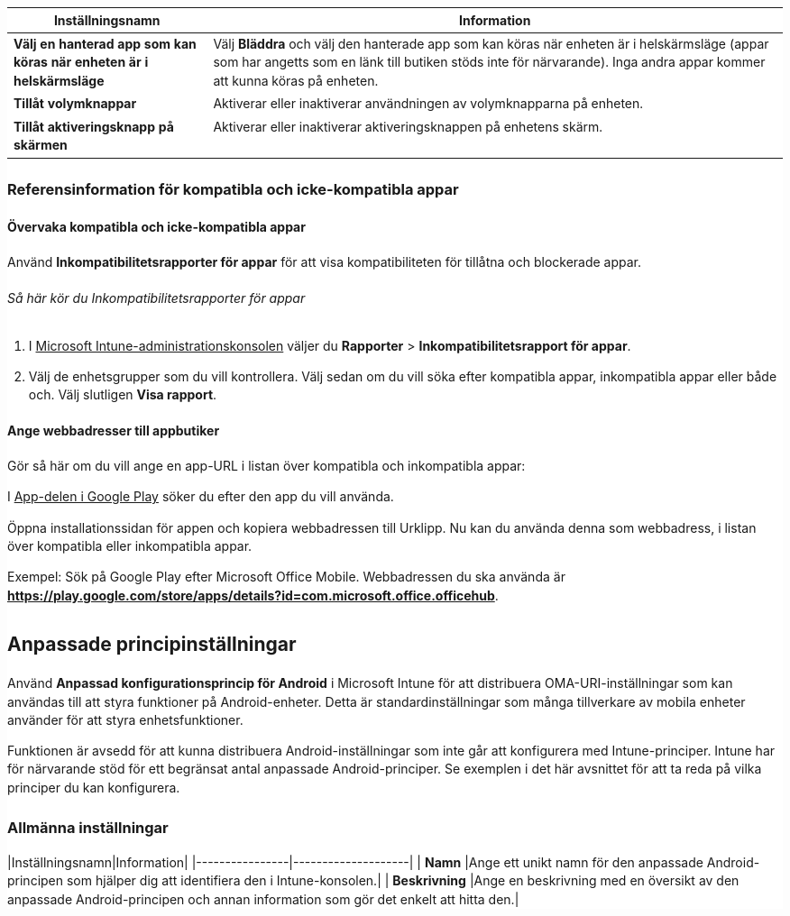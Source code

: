 |Inställningsnamn|Information|
|----------------|--------------------|
|**Välj en hanterad app som kan köras när enheten är i helskärmsläge**|Välj **Bläddra** och välj den hanterade app som kan köras när enheten är i helskärmsläge (appar som har angetts som en länk till butiken stöds inte för närvarande). Inga andra appar kommer att kunna köras på enheten.|
|**Tillåt volymknappar**|Aktiverar eller inaktiverar användningen av volymknapparna på enheten.|
|**Tillåt aktiveringsknapp på skärmen**|Aktiverar eller inaktiverar aktiveringsknappen på enhetens skärm.|

### <a name="reference-information-for-compliant-and-noncompliant-apps"></a>Referensinformation för kompatibla och icke-kompatibla appar

#### <a name="monitor-compliant-and-noncompliant-apps"></a>Övervaka kompatibla och icke-kompatibla appar
Använd **Inkompatibilitetsrapporter för appar** för att visa kompatibiliteten för tillåtna och blockerade appar.

###### <a name="to-run-the-noncompliant-apps-report"></a>Så här kör du Inkompatibilitetsrapporter för appar

1.  I [Microsoft Intune-administrationskonsolen](https://manage.microsoft.com) väljer du **Rapporter** &gt; **Inkompatibilitetsrapport för appar**.

2.  Välj de enhetsgrupper som du vill kontrollera. Välj sedan om du vill söka efter kompatibla appar, inkompatibla appar eller både och. Välj slutligen **Visa rapport**.

#### <a name="specify-urls-to-app-stores"></a>Ange webbadresser till appbutiker
Gör så här om du vill ange en app-URL i listan över kompatibla och inkompatibla appar:

I [App-delen i Google Play](https://play.google.com/store/apps) söker du efter den app du vill använda.

Öppna installationssidan för appen och kopiera webbadressen till Urklipp. Nu kan du använda denna som webbadress, i listan över kompatibla eller inkompatibla appar.

Exempel: Sök på Google Play efter Microsoft Office Mobile. Webbadressen du ska använda är **https://play.google.com/store/apps/details?id=com.microsoft.office.officehub**.

## <a name="custom-policy-settings"></a>Anpassade principinställningar
Använd **Anpassad konfigurationsprincip för Android** i Microsoft Intune för att distribuera OMA-URI-inställningar som kan användas till att styra funktioner på Android-enheter. Detta är standardinställningar som många tillverkare av mobila enheter använder för att styra enhetsfunktioner.

Funktionen är avsedd för att kunna distribuera Android-inställningar som inte går att konfigurera med Intune-principer.
Intune har för närvarande stöd för ett begränsat antal anpassade Android-principer. Se exemplen i det här avsnittet för att ta reda på vilka principer du kan konfigurera.

### <a name="general-settings"></a>Allmänna inställningar

|Inställningsnamn|Information|
    |----------------|--------------------|
    | **Namn** |Ange ett unikt namn för den anpassade Android-principen som hjälper dig att identifiera den i Intune-konsolen.|
    | **Beskrivning** |Ange en beskrivning med en översikt av den anpassade Android-principen och annan information som gör det enkelt att hitta den.|
